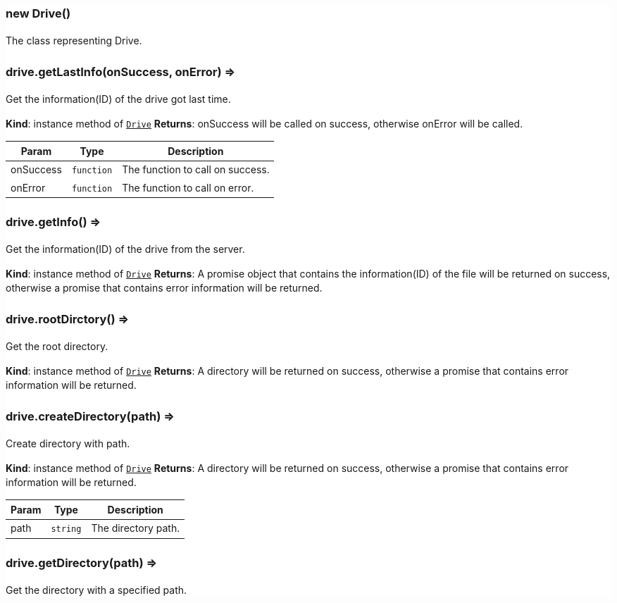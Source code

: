 <a name="new_Drive_new"></a>

### new Drive()
The class representing Drive.

<a name="Drive+getLastInfo"></a>

### drive.getLastInfo(onSuccess, onError) ⇒
Get the information(ID) of the drive got last time.

**Kind**: instance method of [<code>Drive</code>](#Drive)
**Returns**: onSuccess will be called on success, otherwise onError will be called.

| Param | Type | Description |
| --- | --- | --- |
| onSuccess | <code>function</code> | The function to call on success. |
| onError | <code>function</code> | The function to call on error. |

<a name="Drive+getInfo"></a>

### drive.getInfo() ⇒
Get the information(ID) of the drive from the server.

**Kind**: instance method of [<code>Drive</code>](#Drive)
**Returns**: A promise object that contains the information(ID) of the file
will be returned on success, otherwise a promise that contains error information
will be returned.
<a name="Drive+rootDirctory"></a>

### drive.rootDirctory() ⇒
Get the root directory.

**Kind**: instance method of [<code>Drive</code>](#Drive)
**Returns**: A directory will be returned on success, otherwise a promise that contains
error information will be returned.
<a name="Drive+createDirectory"></a>

### drive.createDirectory(path) ⇒
Create directory with path.

**Kind**: instance method of [<code>Drive</code>](#Drive)
**Returns**: A directory will be returned on success, otherwise a promise that contains
error information will be returned.

| Param | Type | Description |
| --- | --- | --- |
| path | <code>string</code> | The directory path. |

<a name="Drive+getDirectory"></a>

### drive.getDirectory(path) ⇒
Get the directory with a specified path.
